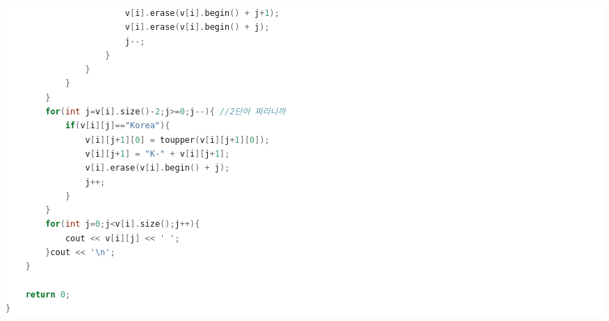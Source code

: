 ```c++
                        v[i].erase(v[i].begin() + j+1);
                        v[i].erase(v[i].begin() + j);
                        j--;
                    }
                }
            }
        }
        for(int j=v[i].size()-2;j>=0;j--){ //2단어 짜리니까
            if(v[i][j]=="Korea"){
                v[i][j+1][0] = toupper(v[i][j+1][0]);
                v[i][j+1] = "K-" + v[i][j+1];
                v[i].erase(v[i].begin() + j);
                j++;
            }
        }
        for(int j=0;j<v[i].size();j++){
            cout << v[i][j] << ' ';
        }cout << '\n';
    }

    return 0;
}
```
